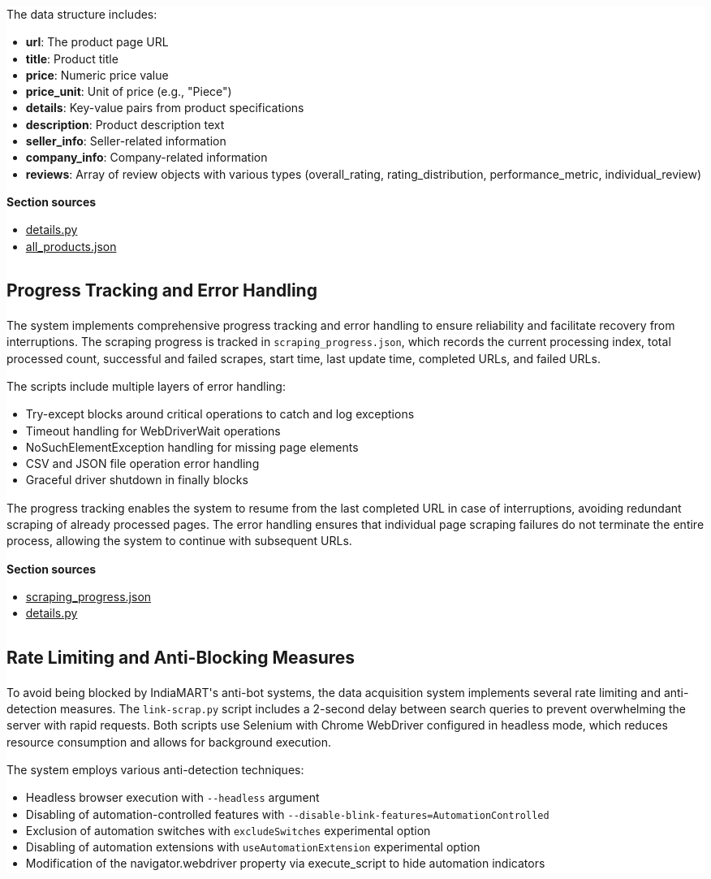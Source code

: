 The data structure includes:
- **url**: The product page URL
- **title**: Product title
- **price**: Numeric price value
- **price_unit**: Unit of price (e.g., "Piece")
- **details**: Key-value pairs from product specifications
- **description**: Product description text
- **seller_info**: Seller-related information
- **company_info**: Company-related information
- **reviews**: Array of review objects with various types (overall_rating, rating_distribution, performance_metric, individual_review)

**Section sources**
- [details.py](file://details.py#L331-L344)
- [all_products.json](file://all_products.json#L1-L1534)

## Progress Tracking and Error Handling
The system implements comprehensive progress tracking and error handling to ensure reliability and facilitate recovery from interruptions. The scraping progress is tracked in `scraping_progress.json`, which records the current processing index, total processed count, successful and failed scrapes, start time, last update time, completed URLs, and failed URLs.

The scripts include multiple layers of error handling:
- Try-except blocks around critical operations to catch and log exceptions
- Timeout handling for WebDriverWait operations
- NoSuchElementException handling for missing page elements
- CSV and JSON file operation error handling
- Graceful driver shutdown in finally blocks

The progress tracking enables the system to resume from the last completed URL in case of interruptions, avoiding redundant scraping of already processed pages. The error handling ensures that individual page scraping failures do not terminate the entire process, allowing the system to continue with subsequent URLs.

**Section sources**
- [scraping_progress.json](file://scraping_progress.json#L1-L100)
- [details.py](file://details.py#L200-L344)

## Rate Limiting and Anti-Blocking Measures
To avoid being blocked by IndiaMART's anti-bot systems, the data acquisition system implements several rate limiting and anti-detection measures. The `link-scrap.py` script includes a 2-second delay between search queries to prevent overwhelming the server with rapid requests. Both scripts use Selenium with Chrome WebDriver configured in headless mode, which reduces resource consumption and allows for background execution.

The system employs various anti-detection techniques:
- Headless browser execution with `--headless` argument
- Disabling of automation-controlled features with `--disable-blink-features=AutomationControlled`
- Exclusion of automation switches with `excludeSwitches` experimental option
- Disabling of automation extensions with `useAutomationExtension` experimental option
- Modification of the navigator.webdriver property via execute_script to hide automation indicators
